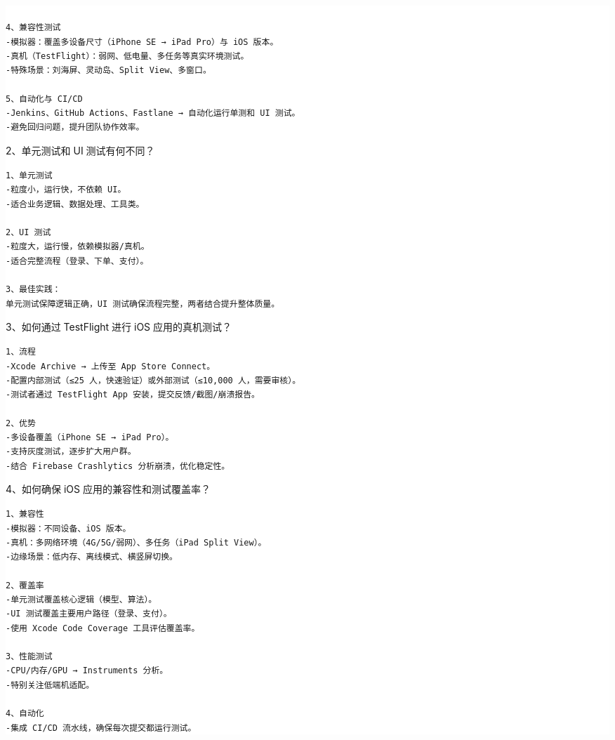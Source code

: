 ```

4、兼容性测试
-模拟器：覆盖多设备尺寸（iPhone SE → iPad Pro）与 iOS 版本。
-真机（TestFlight）：弱网、低电量、多任务等真实环境测试。
-特殊场景：刘海屏、灵动岛、Split View、多窗口。

5、自动化与 CI/CD
-Jenkins、GitHub Actions、Fastlane → 自动化运行单测和 UI 测试。
-避免回归问题，提升团队协作效率。
```

2、单元测试和 UI 测试有何不同？

```
1、单元测试
-粒度小，运行快，不依赖 UI。
-适合业务逻辑、数据处理、工具类。

2、UI 测试
-粒度大，运行慢，依赖模拟器/真机。
-适合完整流程（登录、下单、支付）。

3、最佳实践：
单元测试保障逻辑正确，UI 测试确保流程完整，两者结合提升整体质量。
```

3、如何通过 TestFlight 进行 iOS 应用的真机测试？

```
1、流程
-Xcode Archive → 上传至 App Store Connect。
-配置内部测试（≤25 人，快速验证）或外部测试（≤10,000 人，需要审核）。
-测试者通过 TestFlight App 安装，提交反馈/截图/崩溃报告。

2、优势
-多设备覆盖（iPhone SE → iPad Pro）。
-支持灰度测试，逐步扩大用户群。
-结合 Firebase Crashlytics 分析崩溃，优化稳定性。
```

4、如何确保 iOS 应用的兼容性和测试覆盖率？

```
1、兼容性
-模拟器：不同设备、iOS 版本。
-真机：多网络环境（4G/5G/弱网）、多任务（iPad Split View）。
-边缘场景：低内存、离线模式、横竖屏切换。

2、覆盖率
-单元测试覆盖核心逻辑（模型、算法）。
-UI 测试覆盖主要用户路径（登录、支付）。
-使用 Xcode Code Coverage 工具评估覆盖率。

3、性能测试
-CPU/内存/GPU → Instruments 分析。
-特别关注低端机适配。

4、自动化
-集成 CI/CD 流水线，确保每次提交都运行测试。
```



